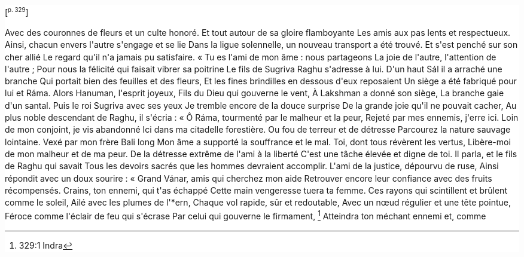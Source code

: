 <span id="p329">[<sup><small>p. 329</small></sup>]</span>

Avec des couronnes de fleurs et un culte honoré.
Et tout autour de sa gloire flamboyante
Les amis aux pas lents et respectueux.
Ainsi, chacun envers l'autre s'engage et se lie
Dans la ligue solennelle, un nouveau transport a été trouvé.
Et s'est penché sur son cher allié
Le regard qu'il n'a jamais pu satisfaire.
« Tu es l'ami de mon âme : nous partageons
La joie de l'autre, l'attention de l'autre ;
Pour nous la félicité qui faisait vibrer sa poitrine
Le fils de Sugriva Raghu s'adresse à lui.
D'un haut Sál il a arraché une branche
Qui portait bien des feuilles et des fleurs,
Et les fines brindilles en dessous d'eux reposaient
Un siège a été fabriqué pour lui et Ráma.
Alors Hanuman, l'esprit joyeux,
Fils du Dieu qui gouverne le vent,
À Lakshman a donné son siège,
La branche gaie d'un santal.
Puis le roi Sugriva avec ses yeux
Je tremble encore de la douce surprise
De la grande joie qu'il ne pouvait cacher,
Au plus noble descendant de Raghu, il s'écria :
« Ô Ráma, tourmenté par le malheur et la peur,
Rejeté par mes ennemis, j'erre ici.
Loin de mon conjoint, je vis abandonné
Ici dans ma citadelle forestière.
Ou fou de terreur et de détresse
Parcourez la nature sauvage lointaine.
Vexé par mon frère Bali long
Mon âme a supporté la souffrance et le mal.
Toi, dont tous révèrent les vertus,
Libère-moi de mon malheur et de ma peur.
De la détresse extrême de l'ami à la liberté
C'est une tâche élevée et digne de toi.
Il parla, et le fils de Raghu qui savait
Tous les devoirs sacrés que les hommes devraient accomplir.
L'ami de la justice, dépourvu de ruse,
Ainsi répondit avec un doux sourire :
« Grand Vánar, amis qui cherchez mon aide
Retrouver encore leur confiance avec des fruits récompensés.
Crains, ton ennemi, qui t'as échappé
Cette main vengeresse tuera ta femme.
Ces rayons qui scintillent et brûlent comme le soleil,
Ailé avec les plumes de l'\*ern,
Chaque vol rapide, sûr et redoutable,
Avec un nœud régulier et une tête pointue,
Féroce comme l'éclair de feu qui s'écrase
Par celui qui gouverne le firmament, [^556]
Atteindra ton méchant ennemi et, comme


[^523]: 319:1 Ou Kishkindhá Kánda. Kishkindhá, la ville de Báli, le frère aîné et ennemi de Sugriva, est censée avoir été située au nord de Mysore.
[^524]: 319:2 Le commentateur dit que Pampá est le nom à la fois d'un lac et d'un ruisseau qui s'y jette. Le ruisseau prendrait sa source sur la colline Rishyamúka.
[^525]: 319:3 Qui agissait en tant que régent pour Rama et menait une vie ascétique pendant qu'il pleurait son frère absent.
[^526]: 319:1b Le coucou indien.
[^527]: 319:2b Le Cassia Fistula ou Amaltás est un arbre splendide, semblable à un cytise géant, recouvert d'une profusion de chaînes et de glands d'or. Le Dr Roxburgh le décrit avec justesse comme « d'une beauté rare en fleur ; peu d'arbres le surpassent par l'élégance de ses nombreuses et longues grappes pendantes de grandes fleurs jaune vif mêlées à un jeune feuillage vert vif ». Il est également remarquable par ses curieuses gousses noires cylindriques d'environ soixante centimètres de long, appelées « bâtons de singe ».
[^528]: 320:1 "Le Jonesia Asoca est un arbre de taille considérable, originaire du sud de l'Inde. Il fleurit en février et mars avec de grandes grappes compactes et dressées de fleurs dont la couleur varie de l'orange pâle à l'écarlate, presque à confondre, à première vue, avec d'immenses grappes de fleurs d'un Ixora. M. Fortune considérait cet arbre, en pleine floraison, comme supérieur en beauté même à l'Amherstia.
[^529]: 320:1b Aucun autre mot ne peut exprimer les mouvements des paons sous l'influence d'une excitation agréable, surtout quand, après une longue sécheresse, ils entendent le rugissement bienvenu du tonnerre et sentent que la pluie est proche.
[^530]: 321:1 La saison de la rosée est l'une des six anciennes saisons de l'année indienne, qui dure de la mi-janvier à la mi-mars.
[^531]: 321:1b Ráma semble vouloir dire qu'à une occasion antérieure, un corbeau volant haut au-dessus de lui était un présage qui indiquait sa séparation prochaine d'avec Sítá ; et que maintenant le fait que le même oiseau se perche sur un arbre près de lui peut être considéré comme un heureux augure qu'elle sera bientôt rendue à son mari.
[^532]: 321:2b Un arbre avec de belles fleurs parfumées.
[^533]: 321:3b Une race de musiciens semi-divins attachés au service de Kuvera, représentés comme des centaures inversés avec des figures humaines et des têtes de chevaux.
[^534]: 322:1 Butea Frondosa. Un arbre qui porte une profusion de fleurs rouge vif qui apparaissent avant les feuilles.
[^535]: 322:1b Un ruisseau sacré souvent mentionné au cours du poème, voir Livre II. Cauto XCV.
[^536]: 323:1 Fille de Daksha, devenue l'une des épouses de Kas'yapa et mère des Daityas. Elle est considérée comme la mère universelle des Titans et des êtres maléfiques. Voir Livre I, Chants XLV et XLVI.
[^537]: 324:1 Sugríva, l'ancien roi des Vánars, forestiers ou singes, exilé de chez lui, errant dans la montagne Rishyamúka avec ses quatre fidèles anciens ministres.
[^538]: 324:2 L'ermitage du saint Matauga, où sa malédiction empêcha Báli, l'actuel roi des Vanars, d'entrer. L'histoire est racontée en détail au chant XI de ce livre.
[^539]: 324:1b Hanumán, général en chef de Sugríva, était le fils du dieu du vent. Voir Livre I, Chant XVI.
[^540]: 324:2b Une chaîne de collines au Malabar ; les Ghâts occidentaux dans le Deccan.
[^541]: 325:1 Válmíki rend la deuxième voyelle de ce nom longue ou courte selon les exigences du vers. D'autres poètes indiens ont suivi son exemple, et la même liberté sera utilisée dans cette traduction.
[^542]: 325:2 J'omets un verset récapitulatif et interpolé dans un mètre différent, qui est le suivant : — Révérant avec les mots, Ainsi soit-il, le discours du roi singe grandement terrifié et inégalé, le magnanime Hanúmán se rendit alors là où (se tenait) le très puissant Ráma avec Lakshman.
[^543]: 325:1b Le semi-divin Hanuma'n possède, comme les dieux et les démons, le pouvoir de porter toutes les formes à volonté. Il est l'un des _Kámarúpís_.
[^544]: 325:2b L'Himalaya est bien sûr _par excellence_ le monarque des montagnes, mais le titre complémentaire est fréquemment donné à d'autres collines comme ici à la Malaisie.
[^545]: 326:1 Enroulé en un enroulement emmêlé comme le voulait la coutume des ascètes.
[^546]: 326:2 Le soleil et la lune.
[^547]: 326:3 L'arc-en-ciel.
[^548]: 326:1b Les Védas sont au nombre de quatre : le Rich ou Rig-veda, le Yajush ou Yajur-veda ; le Sáman ou Sáma-veda\*, et l'Atharvan ou Atharva-veda. Voir p. 3. Note.
[^549]: 326:2b La poitrine, la gorge et la tête.
[^550]: 327:1 « Dans nos propres romans métriques, ou partout où un poème est destiné non pas aux lecteurs mais aux chantres et aux récitants oraux, ces _formules_, pour répondre au même cas récurrent, existent par partitions. Ainsi, chaque femme dans ces romans métriques qui se trouve être jeune, est décrite comme « si brillante de ble », ou de teint ; toujours un homme fait « la monture d'une mule » avant de rattraper ou d'être rattrapé. Et ainsi de suite à travers une vaste liste de cas. Dans le même esprit, Homère a son éternel δ᾽αῤ ὑποδρα ιδων, ou τον δ᾽απαμειβομενος προσεφη, etc.
[^551]: 327:2 Les Brahmanes sont la caste sacerdotale. Les Kshatriyas sont les royaux et les militaires, les Vaisyas sont les marchands et les Sudras sont les serviles.
[^552]: 327:3 Un sacrifice prolongé s'étendant sur plusieurs jours. Voir Livre I. p, 21 Note.
[^553]: 327:1b Posséder toutes les marques personnelles propices qui indiquent la capacité de souveraineté universelle. Voir Livre I, p. 2, et Note 3.
[^554]: 327:2b Je respecte. Voir Livre III. Chant LXXlII.
[^555]: 328:1 Le feu sacré est produit par l'attrition de deux morceaux de bois. Lors du mariage et d'autres alliances solennelles, le feu est considéré comme le témoin sacré en présence duquel l'accord est conclu. Spenser, dans une description d'un mariage, leur a emprunté le rite romain, ce qu'il appelle (illisible) le feu sacrificiel : p. 329
[^556]: 329:1 Indra
[^557]: 329:1b Bali le roi _en fait_.
[^558]: 329:2b Chez l'Indien, comme chez les Grecs anciens, le battement de l'œil droit chez l'homme est un signe de bon augure, tandis que le battement de l'œil gauche est le contraire. Chez la femme, les signes sont inversés.
[^559]: 330:1 Les Védas volés par les démons Madhu et Kait'abha.
[^560]: 330:2 Comme l'épouse d'un Nâga ou Dieu-Serpent enlevée par un aigle. L'inimitié entre le Roi des oiseaux et le serpent est très fréquente. Elle semble être une variante du conflit entre l'Indra védique et l'Ahi, le serpent ou démon de la sécheresse ; entre Apollon et le Python, Adam et le Serpent.
[^561]: 330:1b Il veut dire qu'il n'a jamais osé lever les yeux vers ses bras et son visage, bien qu'il ait toujours été son serviteur dévoué.
[^562]: 332:1 Le bois dans lequel Skanda ou Kártikeva a été élevé :
[^563]: 333:1 « L'histoire de Sugríva dépeint en couleurs vives les manières, les coutumes et les idées des tribus sauvages des montagnes qui habitaient Kishkindhya ou les collines du sud du Deccan, des gens que le poème appelle des singes, des tribus totalement différentes en origine et en civilisation de la race indo-sanskrite. » Gorresio.
[^564]: 333:2 Un démon tué par Balí.
[^565]: 333:1b La ville de montagne de Bali.
[^566]: 334:1 Le dais ou parapluie royal, l'un des insignes indiens habituels.
[^567]: 334:2 Fouets en poils de yak ou de Bos grunniers, également insignes royaux.